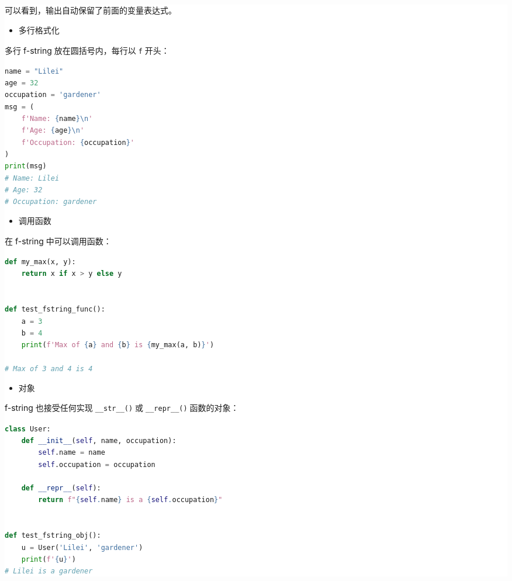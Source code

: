 可以看到，输出自动保留了前面的变量表达式。

- 多行格式化

多行 f-string 放在圆括号内，每行以 `f` 开头：

```py
name = "Lilei"
age = 32
occupation = 'gardener'
msg = (
    f'Name: {name}\n'
    f'Age: {age}\n'
    f'Occupation: {occupation}'
)
print(msg)
# Name: Lilei
# Age: 32
# Occupation: gardener
```

- 调用函数

在 f-string 中可以调用函数：

```py
def my_max(x, y):
    return x if x > y else y


def test_fstring_func():
    a = 3
    b = 4
    print(f'Max of {a} and {b} is {my_max(a, b)}')

# Max of 3 and 4 is 4
```

- 对象

f-string 也接受任何实现 `__str__()` 或 `__repr__()` 函数的对象：

```py
class User:
    def __init__(self, name, occupation):
        self.name = name
        self.occupation = occupation

    def __repr__(self):
        return f"{self.name} is a {self.occupation}"


def test_fstring_obj():
    u = User('Lilei', 'gardener')
    print(f'{u}')
# Lilei is a gardener
```
